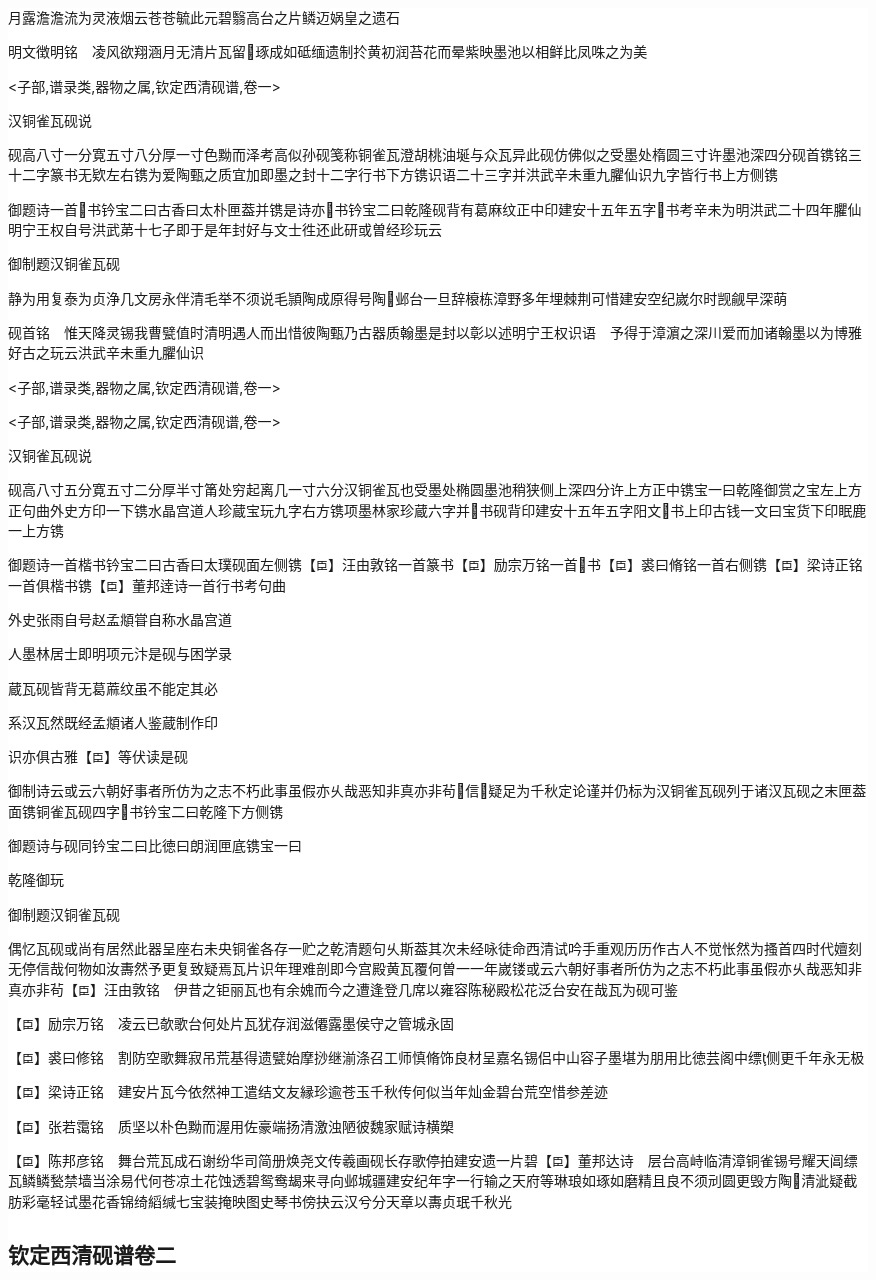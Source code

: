 月露澹澹流为灵液烟云苍苍毓此元碧翳高台之片鳞迈娲皇之遗石  

明文徴明铭　凌风欲翔涵月无清片瓦留琢成如砥缅遗制扵黄初润苔花而晕紫映墨池以相鲜比凤咮之为美  

<子部,谱录类,器物之属,钦定西清砚谱,卷一>  

汉铜雀瓦砚说  

砚高八寸一分寛五寸八分厚一寸色黝而泽考高似孙砚笺称铜雀瓦澄胡桃油埏与众瓦异此砚仿佛似之受墨处楕圆三寸许墨池深四分砚首镌铭三十二字篆书无欵左右镌为爱陶甄之质宜加即墨之封十二字行书下方镌识语二十三字并洪武辛未重九臞仙识九字皆行书上方侧镌  

御题诗一首书钤宝二曰古香曰太朴匣葢并镌是诗亦书钤宝二曰乾隆砚背有葛麻纹正中印建安十五年五字书考辛未为明洪武二十四年臞仙明宁王权自号洪武苐十七子即于是年封好与文士徃还此研或曽经珍玩云  

御制题汉铜雀瓦砚  

静为用复泰为贞浄几文房永伴清毛举不须说毛頴陶成原得号陶邺台一旦辞榱栋漳野多年埋棘荆可惜建安空纪嵗尔时觊觎早深萌  

砚首铭　惟天降灵锡我曹甓值时清明遇人而出惜彼陶甄乃古器质翰墨是封以彰以述明宁王权识语　予得于漳濵之深川爱而加诸翰墨以为博雅好古之玩云洪武辛未重九臞仙识  

<子部,谱录类,器物之属,钦定西清砚谱,卷一>  

<子部,谱录类,器物之属,钦定西清砚谱,卷一>  

汉铜雀瓦砚说  

砚高八寸五分寛五寸二分厚半寸筩处穷起离几一寸六分汉铜雀瓦也受墨处椭圆墨池稍狭侧上深四分许上方正中镌宝一曰乾隆御赏之宝左上方正句曲外史方印一下镌水晶宫道人珍蔵宝玩九字右方镌项墨林家珍蔵六字并书砚背印建安十五年五字阳文书上印古钱一文曰宝货下印眠鹿一上方镌  

御题诗一首楷书钤宝二曰古香曰太璞砚面左侧镌【`臣`】汪由敦铭一首篆书【`臣`】励宗万铭一首书【`臣`】裘曰脩铭一首右侧镌【`臣`】梁诗正铭一首俱楷书镌【`臣`】董邦逹诗一首行书考句曲  

外史张雨自号赵孟頫甞自称水晶宫道  

人墨林居士即明项元汴是砚与困学录  

蔵瓦砚皆背无葛蔴纹虽不能定其必  

系汉瓦然既经孟頫诸人鉴蔵制作印  

识亦俱古雅【`臣`】等伏读是砚  

御制诗云或云六朝好事者所仿为之志不朽此事虽假亦乆哉恶知非真亦非茍信疑足为千秋定论谨并仍标为汉铜雀瓦砚列于诸汉瓦砚之末匣葢面镌铜雀瓦砚四字书钤宝二曰乾隆下方侧镌  

御题诗与砚同钤宝二曰比徳曰朗润匣底镌宝一曰  

乾隆御玩  

御制题汉铜雀瓦砚  

偶忆瓦砚或尚有居然此器呈座右未央铜雀各存一贮之乾清题句乆斯葢其次未经咏徒命西清试吟手重观历历作古人不觉怅然为搔首四时代嬗刻无停信哉何物如汝夀然予更复致疑焉瓦片识年理难剖即今宫殿黄瓦覆何曽一一年嵗镂或云六朝好事者所仿为之志不朽此事虽假亦乆哉恶知非真亦非茍【`臣`】汪由敦铭　伊昔之钜丽瓦也有余媿而今之遭逢登几席以雍容陈秘殿松花泛台安在哉瓦为砚可鉴  

【`臣`】励宗万铭　凌云已欹歌台何处片瓦犹存润滋僊露墨侯守之管城永固  

【`臣`】裘曰修铭　割防空歌舞寂吊荒基得遗甓始摩挱继湔涤召工师慎脩饰良材呈嘉名锡侣中山容子墨堪为朋用比徳芸阁中缥侧更千年永无极  

【`臣`】梁诗正铭　建安片瓦今依然神工遣结文友縁珍逾苍玉千秋传何似当年灿金碧台荒空惜参差迹  

【`臣`】张若霭铭　质坚以朴色黝而渥用佐豪端扬清激浊陋彼魏家赋诗横槊  

【`臣`】陈邦彦铭　舞台荒瓦成石谢纷华司简册焕尧文传羲画砚长存歌停拍建安遗一片碧【`臣`】董邦达诗　层台高峙临清漳铜雀锡号耀天阊缥瓦鳞鳞甃禁墙当涂易代何苍凉土花蚀透碧鸳鸯朅来寻向邺城疆建安纪年字一行输之天府等琳琅如琢如磨精且良不须刓圆更毁方陶清泚疑截肪彩毫轻试墨花香锦绮縚缄七宝装掩映图史琴书傍抉云汉兮分天章以夀贞珉千秋光  

## 钦定西清砚谱卷二

